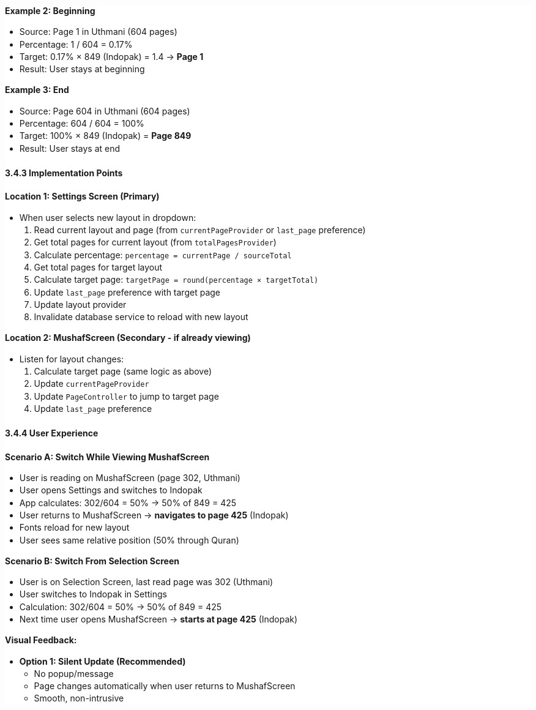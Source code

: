 **Example 2: Beginning**
- Source: Page 1 in Uthmani (604 pages)
- Percentage: 1 / 604 = 0.17%
- Target: 0.17% × 849 (Indopak) = 1.4 → **Page 1**
- Result: User stays at beginning

**Example 3: End**
- Source: Page 604 in Uthmani (604 pages)
- Percentage: 604 / 604 = 100%
- Target: 100% × 849 (Indopak) = **Page 849**
- Result: User stays at end

#### 3.4.3 Implementation Points

**Location 1: Settings Screen (Primary)**
- When user selects new layout in dropdown:
  1. Read current layout and page (from `currentPageProvider` or `last_page` preference)
  2. Get total pages for current layout (from `totalPagesProvider`)
  3. Calculate percentage: `percentage = currentPage / sourceTotal`
  4. Get total pages for target layout
  5. Calculate target page: `targetPage = round(percentage × targetTotal)`
  6. Update `last_page` preference with target page
  7. Update layout provider
  8. Invalidate database service to reload with new layout

**Location 2: MushafScreen (Secondary - if already viewing)**
- Listen for layout changes:
  1. Calculate target page (same logic as above)
  2. Update `currentPageProvider`
  3. Update `PageController` to jump to target page
  4. Update `last_page` preference

#### 3.4.4 User Experience

**Scenario A: Switch While Viewing MushafScreen**
- User is reading on MushafScreen (page 302, Uthmani)
- User opens Settings and switches to Indopak
- App calculates: 302/604 = 50% → 50% of 849 = 425
- User returns to MushafScreen → **navigates to page 425** (Indopak)
- Fonts reload for new layout
- User sees same relative position (50% through Quran)

**Scenario B: Switch From Selection Screen**
- User is on Selection Screen, last read page was 302 (Uthmani)
- User switches to Indopak in Settings
- Calculation: 302/604 = 50% → 50% of 849 = 425
- Next time user opens MushafScreen → **starts at page 425** (Indopak)

**Visual Feedback:**
- **Option 1: Silent Update (Recommended)**
  - No popup/message
  - Page changes automatically when user returns to MushafScreen
  - Smooth, non-intrusive
